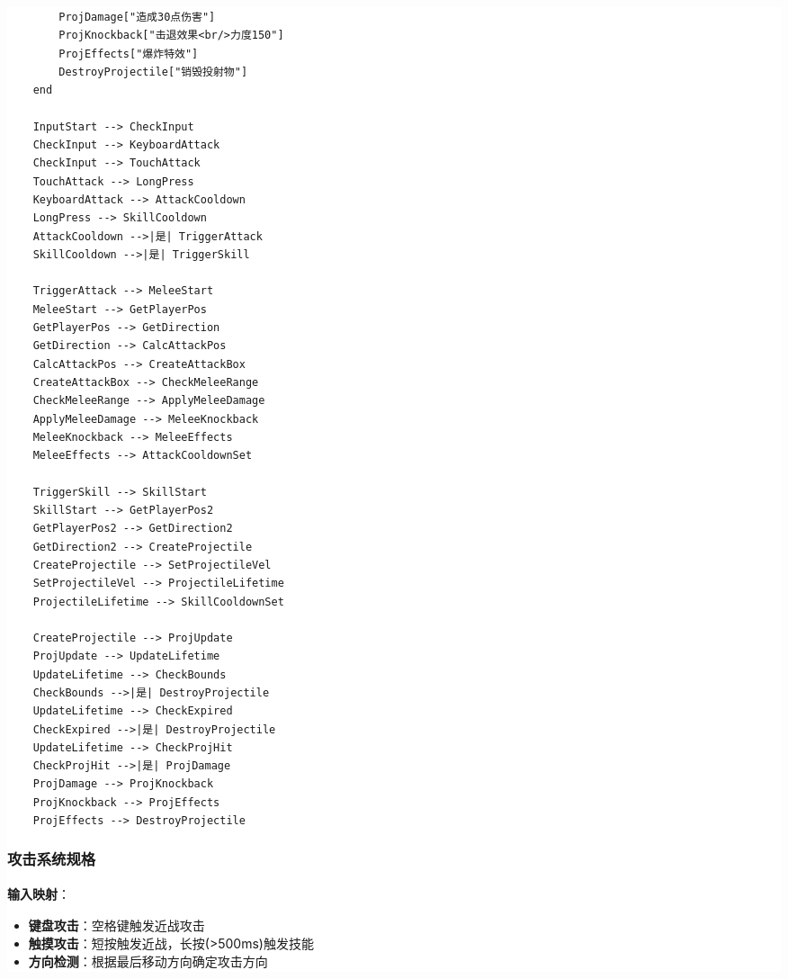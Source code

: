 ```mermaid
        ProjDamage["造成30点伤害"]
        ProjKnockback["击退效果<br/>力度150"]
        ProjEffects["爆炸特效"]
        DestroyProjectile["销毁投射物"]
    end
    
    InputStart --> CheckInput
    CheckInput --> KeyboardAttack
    CheckInput --> TouchAttack
    TouchAttack --> LongPress
    KeyboardAttack --> AttackCooldown
    LongPress --> SkillCooldown
    AttackCooldown -->|是| TriggerAttack
    SkillCooldown -->|是| TriggerSkill
    
    TriggerAttack --> MeleeStart
    MeleeStart --> GetPlayerPos
    GetPlayerPos --> GetDirection
    GetDirection --> CalcAttackPos
    CalcAttackPos --> CreateAttackBox
    CreateAttackBox --> CheckMeleeRange
    CheckMeleeRange --> ApplyMeleeDamage
    ApplyMeleeDamage --> MeleeKnockback
    MeleeKnockback --> MeleeEffects
    MeleeEffects --> AttackCooldownSet
    
    TriggerSkill --> SkillStart
    SkillStart --> GetPlayerPos2
    GetPlayerPos2 --> GetDirection2
    GetDirection2 --> CreateProjectile
    CreateProjectile --> SetProjectileVel
    SetProjectileVel --> ProjectileLifetime
    ProjectileLifetime --> SkillCooldownSet
    
    CreateProjectile --> ProjUpdate
    ProjUpdate --> UpdateLifetime
    UpdateLifetime --> CheckBounds
    CheckBounds -->|是| DestroyProjectile
    UpdateLifetime --> CheckExpired
    CheckExpired -->|是| DestroyProjectile
    UpdateLifetime --> CheckProjHit
    CheckProjHit -->|是| ProjDamage
    ProjDamage --> ProjKnockback
    ProjKnockback --> ProjEffects
    ProjEffects --> DestroyProjectile
```

### 攻击系统规格

**输入映射**：
- **键盘攻击**：空格键触发近战攻击
- **触摸攻击**：短按触发近战，长按(>500ms)触发技能
- **方向检测**：根据最后移动方向确定攻击方向
